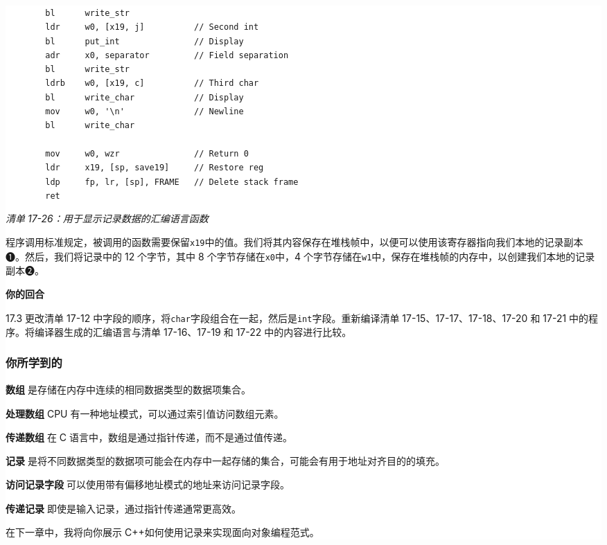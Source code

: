 ```
        bl      write_str
        ldr     w0, [x19, j]          // Second int
        bl      put_int               // Display
        adr     x0, separator         // Field separation
        bl      write_str
        ldrb    w0, [x19, c]          // Third char
        bl      write_char            // Display
        mov     w0, '\n'              // Newline
        bl      write_char

        mov     w0, wzr               // Return 0
        ldr     x19, [sp, save19]     // Restore reg
        ldp     fp, lr, [sp], FRAME   // Delete stack frame
        ret
```

*清单 17-26：用于显示记录数据的汇编语言函数*

程序调用标准规定，被调用的函数需要保留`x19`中的值。我们将其内容保存在堆栈帧中，以便可以使用该寄存器指向我们本地的记录副本❶。然后，我们将记录中的 12 个字节，其中 8 个字节存储在`x0`中，4 个字节存储在`w1`中，保存在堆栈帧的内存中，以创建我们本地的记录副本❷。

**你的回合**

17.3     更改清单 17-12 中字段的顺序，将`char`字段组合在一起，然后是`int`字段。重新编译清单 17-15、17-17、17-18、17-20 和 17-21 中的程序。将编译器生成的汇编语言与清单 17-16、17-19 和 17-22 中的内容进行比较。

### **你所学到的**

**数组** 是存储在内存中连续的相同数据类型的数据项集合。

**处理数组** CPU 有一种地址模式，可以通过索引值访问数组元素。

**传递数组** 在 C 语言中，数组是通过指针传递，而不是通过值传递。

**记录** 是将不同数据类型的数据项可能会在内存中一起存储的集合，可能会有用于地址对齐目的的填充。

**访问记录字段** 可以使用带有偏移地址模式的地址来访问记录字段。

**传递记录** 即使是输入记录，通过指针传递通常更高效。

在下一章中，我将向你展示 C++如何使用记录来实现面向对象编程范式。
